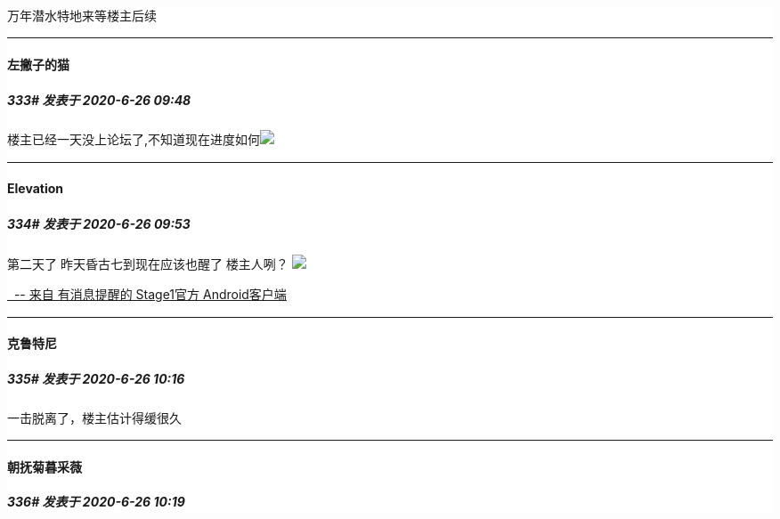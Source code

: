 


万年潜水特地来等楼主后续







-----

####  左撇子的猫  
##### 333#       发表于 2020-6-26 09:48




楼主已经一天没上论坛了,不知道现在进度如何<img src="https://static.saraba1st.com/image/smiley/face2017/033.png" referrerpolicy="no-referrer">







-----

####  Elevation  
##### 334#       发表于 2020-6-26 09:53




第二天了
昨天昏古七到现在应该也醒了
楼主人咧？
<img src="https://static.saraba1st.com/image/smiley/face2017/067.png" referrerpolicy="no-referrer">

[  -- 来自 有消息提醒的 Stage1官方 Android客户端](https://www.coolapk.com/apk/140634)







-----

####  克鲁特尼  
##### 335#       发表于 2020-6-26 10:16




一击脱离了，楼主估计得缓很久







-----

####  朝抚菊暮采薇  
##### 336#       发表于 2020-6-26 10:19
